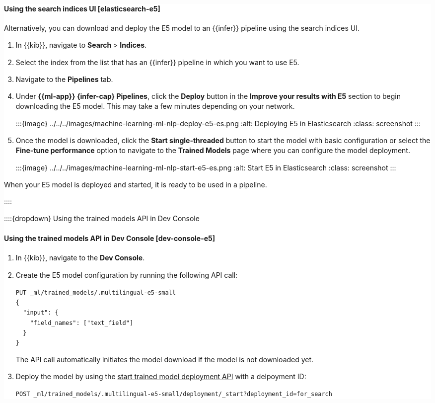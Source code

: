 #### Using the search indices UI [elasticsearch-e5]

Alternatively, you can download and deploy the E5 model to an {{infer}} pipeline using the search indices UI.

1. In {{kib}}, navigate to **Search** > **Indices**.
2. Select the index from the list that has an {{infer}} pipeline in which you want to use E5.
3. Navigate to the **Pipelines** tab.
4. Under **{{ml-app}} {infer-cap} Pipelines**, click the **Deploy** button in the **Improve your results with E5** section to begin downloading the E5 model. This may take a few minutes depending on your network.

    :::{image} ../../../images/machine-learning-ml-nlp-deploy-e5-es.png
    :alt: Deploying E5 in Elasticsearch
    :class: screenshot
    :::

5. Once the model is downloaded, click the **Start single-threaded** button to start the model with basic configuration or select the **Fine-tune performance** option to navigate to the **Trained Models** page where you can configure the model deployment.

    :::{image} ../../../images/machine-learning-ml-nlp-start-e5-es.png
    :alt: Start E5 in Elasticsearch
    :class: screenshot
    :::


When your E5 model is deployed and started, it is ready to be used in a pipeline.

::::


::::{dropdown} Using the trained models API in Dev Console

#### Using the trained models API in Dev Console [dev-console-e5]

1. In {{kib}}, navigate to the **Dev Console**.
2. Create the E5 model configuration by running the following API call:

    ```console
    PUT _ml/trained_models/.multilingual-e5-small
    {
      "input": {
    	"field_names": ["text_field"]
      }
    }
    ```

    The API call automatically initiates the model download if the model is not downloaded yet.

3. Deploy the model by using the [start trained model deployment API](https://www.elastic.co/guide/en/elasticsearch/reference/current/start-trained-model-deployment.html) with a delpoyment ID:

    ```console
    POST _ml/trained_models/.multilingual-e5-small/deployment/_start?deployment_id=for_search
    ```
